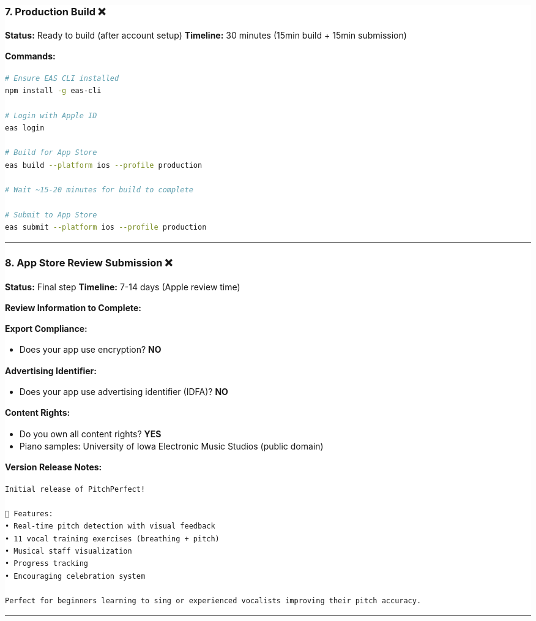 
### 7. Production Build ❌
**Status:** Ready to build (after account setup)
**Timeline:** 30 minutes (15min build + 15min submission)

**Commands:**
```bash
# Ensure EAS CLI installed
npm install -g eas-cli

# Login with Apple ID
eas login

# Build for App Store
eas build --platform ios --profile production

# Wait ~15-20 minutes for build to complete

# Submit to App Store
eas submit --platform ios --profile production
```

---

### 8. App Store Review Submission ❌
**Status:** Final step
**Timeline:** 7-14 days (Apple review time)

**Review Information to Complete:**

**Export Compliance:**
- Does your app use encryption? **NO**

**Advertising Identifier:**
- Does your app use advertising identifier (IDFA)? **NO**

**Content Rights:**
- Do you own all content rights? **YES**
- Piano samples: University of Iowa Electronic Music Studios (public domain)

**Version Release Notes:**
```
Initial release of PitchPerfect!

🎤 Features:
• Real-time pitch detection with visual feedback
• 11 vocal training exercises (breathing + pitch)
• Musical staff visualization
• Progress tracking
• Encouraging celebration system

Perfect for beginners learning to sing or experienced vocalists improving their pitch accuracy.
```

---

